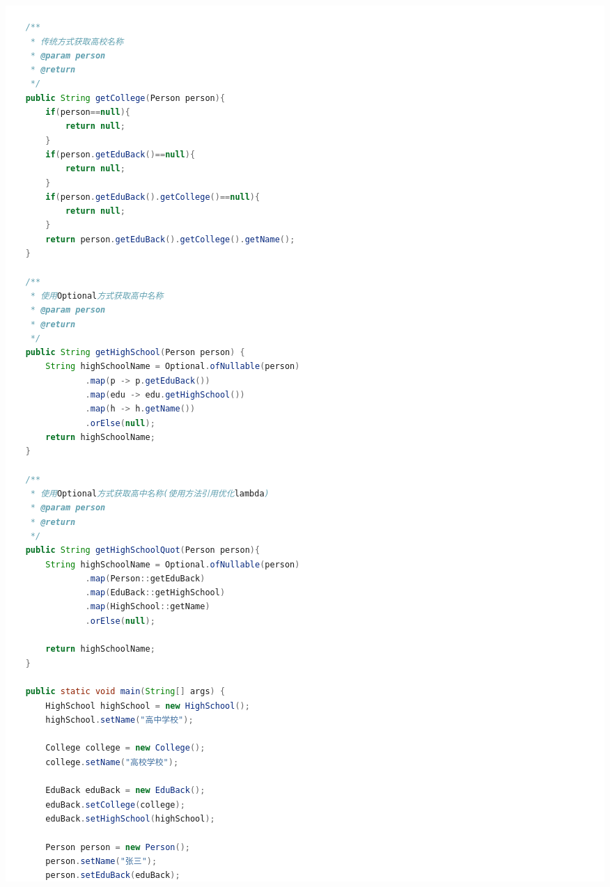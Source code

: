 ```java

    /**
     * 传统方式获取高校名称
     * @param person
     * @return
     */
    public String getCollege(Person person){
        if(person==null){
            return null;
        }
        if(person.getEduBack()==null){
            return null;
        }
        if(person.getEduBack().getCollege()==null){
            return null;
        }
        return person.getEduBack().getCollege().getName();
    }

    /**
     * 使用Optional方式获取高中名称
     * @param person
     * @return
     */
    public String getHighSchool(Person person) {
        String highSchoolName = Optional.ofNullable(person)
                .map(p -> p.getEduBack())
                .map(edu -> edu.getHighSchool())
                .map(h -> h.getName())
                .orElse(null);
        return highSchoolName;
    }

    /**
     * 使用Optional方式获取高中名称(使用方法引用优化lambda)
     * @param person
     * @return
     */
    public String getHighSchoolQuot(Person person){
        String highSchoolName = Optional.ofNullable(person)
                .map(Person::getEduBack)
                .map(EduBack::getHighSchool)
                .map(HighSchool::getName)
                .orElse(null);

        return highSchoolName;
    }

    public static void main(String[] args) {
        HighSchool highSchool = new HighSchool();
        highSchool.setName("高中学校");

        College college = new College();
        college.setName("高校学校");

        EduBack eduBack = new EduBack();
        eduBack.setCollege(college);
        eduBack.setHighSchool(highSchool);

        Person person = new Person();
        person.setName("张三");
        person.setEduBack(eduBack);

```